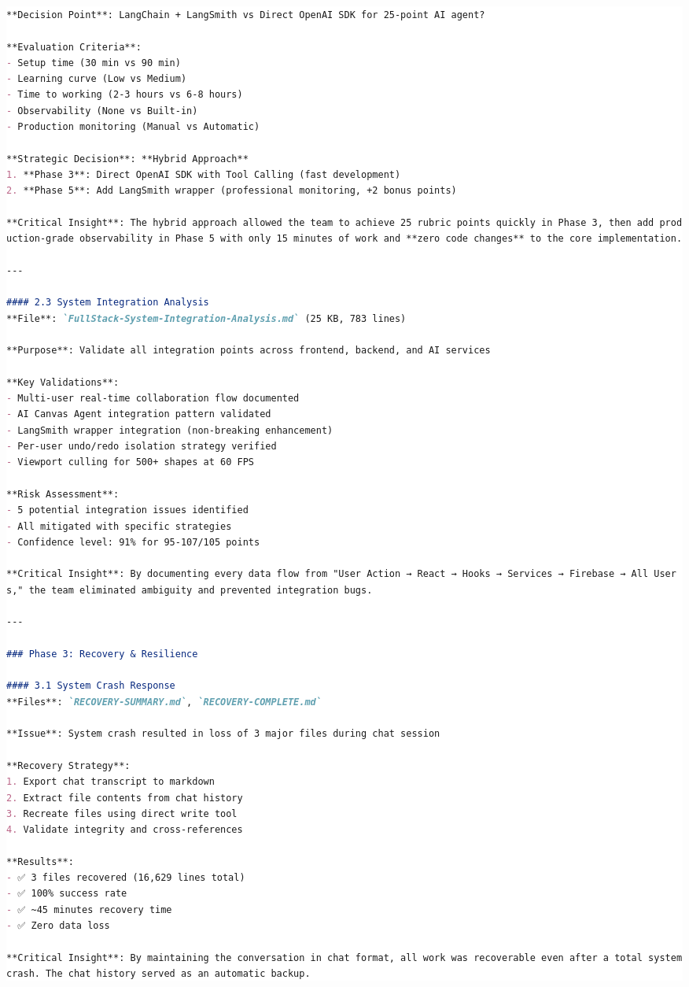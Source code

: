```markdown
**Decision Point**: LangChain + LangSmith vs Direct OpenAI SDK for 25-point AI agent?

**Evaluation Criteria**:
- Setup time (30 min vs 90 min)
- Learning curve (Low vs Medium)
- Time to working (2-3 hours vs 6-8 hours)
- Observability (None vs Built-in)
- Production monitoring (Manual vs Automatic)

**Strategic Decision**: **Hybrid Approach**
1. **Phase 3**: Direct OpenAI SDK with Tool Calling (fast development)
2. **Phase 5**: Add LangSmith wrapper (professional monitoring, +2 bonus points)

**Critical Insight**: The hybrid approach allowed the team to achieve 25 rubric points quickly in Phase 3, then add production-grade observability in Phase 5 with only 15 minutes of work and **zero code changes** to the core implementation.

---

#### 2.3 System Integration Analysis
**File**: `FullStack-System-Integration-Analysis.md` (25 KB, 783 lines)

**Purpose**: Validate all integration points across frontend, backend, and AI services

**Key Validations**:
- Multi-user real-time collaboration flow documented
- AI Canvas Agent integration pattern validated
- LangSmith wrapper integration (non-breaking enhancement)
- Per-user undo/redo isolation strategy verified
- Viewport culling for 500+ shapes at 60 FPS

**Risk Assessment**:
- 5 potential integration issues identified
- All mitigated with specific strategies
- Confidence level: 91% for 95-107/105 points

**Critical Insight**: By documenting every data flow from "User Action → React → Hooks → Services → Firebase → All Users," the team eliminated ambiguity and prevented integration bugs.

---

### Phase 3: Recovery & Resilience

#### 3.1 System Crash Response
**Files**: `RECOVERY-SUMMARY.md`, `RECOVERY-COMPLETE.md`

**Issue**: System crash resulted in loss of 3 major files during chat session

**Recovery Strategy**:
1. Export chat transcript to markdown
2. Extract file contents from chat history
3. Recreate files using direct write tool
4. Validate integrity and cross-references

**Results**:
- ✅ 3 files recovered (16,629 lines total)
- ✅ 100% success rate
- ✅ ~45 minutes recovery time
- ✅ Zero data loss

**Critical Insight**: By maintaining the conversation in chat format, all work was recoverable even after a total system crash. The chat history served as an automatic backup.

```